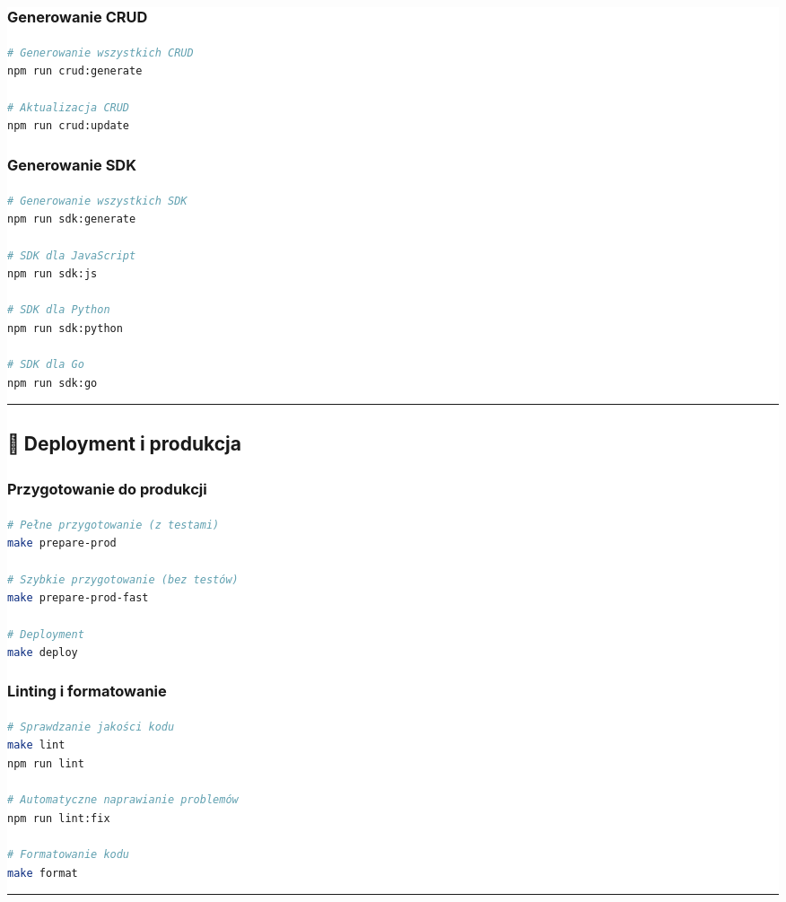 ### Generowanie CRUD

```bash
# Generowanie wszystkich CRUD
npm run crud:generate

# Aktualizacja CRUD
npm run crud:update
```

### Generowanie SDK

```bash
# Generowanie wszystkich SDK
npm run sdk:generate

# SDK dla JavaScript
npm run sdk:js

# SDK dla Python
npm run sdk:python

# SDK dla Go
npm run sdk:go
```

---

## 🚀 Deployment i produkcja

### Przygotowanie do produkcji

```bash
# Pełne przygotowanie (z testami)
make prepare-prod

# Szybkie przygotowanie (bez testów)
make prepare-prod-fast

# Deployment
make deploy
```

### Linting i formatowanie

```bash
# Sprawdzanie jakości kodu
make lint
npm run lint

# Automatyczne naprawianie problemów
npm run lint:fix

# Formatowanie kodu
make format
```

---